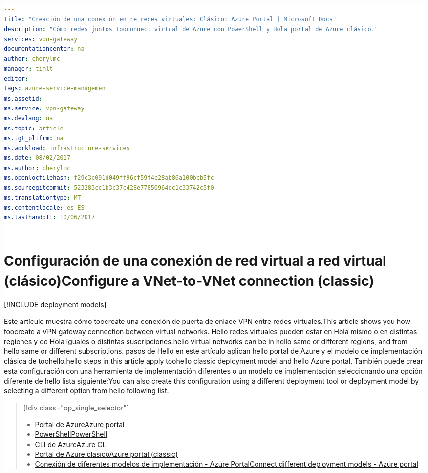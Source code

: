 ```yaml
---
title: "Creación de una conexión entre redes virtuales: Clásico: Azure Portal | Microsoft Docs"
description: "Cómo redes juntos tooconnect virtual de Azure con PowerShell y Hola portal de Azure clásico."
services: vpn-gateway
documentationcenter: na
author: cherylmc
manager: timlt
editor: 
tags: azure-service-management
ms.assetid: 
ms.service: vpn-gateway
ms.devlang: na
ms.topic: article
ms.tgt_pltfrm: na
ms.workload: infrastructure-services
ms.date: 08/02/2017
ms.author: cherylmc
ms.openlocfilehash: f29c3c091d049ff96cf59f4c28ab86a100bcb5fc
ms.sourcegitcommit: 523283cc1b3c37c428e77850964dc1c33742c5f0
ms.translationtype: MT
ms.contentlocale: es-ES
ms.lasthandoff: 10/06/2017
---
```

# <a name="configure-a-vnet-to-vnet-connection-classic"></a><span data-ttu-id="6158c-103">Configuración de una conexión de red virtual a red virtual (clásico)</span><span class="sxs-lookup"><span data-stu-id="6158c-103">Configure a VNet-to-VNet connection (classic)</span></span>

[!INCLUDE [deployment models](../../includes/vpn-gateway-classic-deployment-model-include.md)]

<span data-ttu-id="6158c-104">Este artículo muestra cómo toocreate una conexión de puerta de enlace VPN entre redes virtuales.</span><span class="sxs-lookup"><span data-stu-id="6158c-104">This article shows you how toocreate a VPN gateway connection between virtual networks.</span></span> <span data-ttu-id="6158c-105">Hello redes virtuales pueden estar en Hola mismo o en distintas regiones y de Hola iguales o distintas suscripciones.</span><span class="sxs-lookup"><span data-stu-id="6158c-105">hello virtual networks can be in hello same or different regions, and from hello same or different subscriptions.</span></span> <span data-ttu-id="6158c-106">pasos de Hello en este artículo aplican hello portal de Azure y el modelo de implementación clásica de toohello.</span><span class="sxs-lookup"><span data-stu-id="6158c-106">hello steps in this article apply toohello classic deployment model and hello Azure portal.</span></span> <span data-ttu-id="6158c-107">También puede crear esta configuración con una herramienta de implementación diferentes o un modelo de implementación seleccionando una opción diferente de hello lista siguiente:</span><span class="sxs-lookup"><span data-stu-id="6158c-107">You can also create this configuration using a different deployment tool or deployment model by selecting a different option from hello following list:</span></span>

> [!div class="op_single_selector"]
> * [<span data-ttu-id="6158c-108">Portal de Azure</span><span class="sxs-lookup"><span data-stu-id="6158c-108">Azure portal</span></span>](vpn-gateway-howto-vnet-vnet-resource-manager-portal.md)
> * [<span data-ttu-id="6158c-109">PowerShell</span><span class="sxs-lookup"><span data-stu-id="6158c-109">PowerShell</span></span>](vpn-gateway-vnet-vnet-rm-ps.md)
> * [<span data-ttu-id="6158c-110">CLI de Azure</span><span class="sxs-lookup"><span data-stu-id="6158c-110">Azure CLI</span></span>](vpn-gateway-howto-vnet-vnet-cli.md)
> * [<span data-ttu-id="6158c-111">Portal de Azure clásico</span><span class="sxs-lookup"><span data-stu-id="6158c-111">Azure portal (classic)</span></span>](vpn-gateway-howto-vnet-vnet-portal-classic.md)
> * [<span data-ttu-id="6158c-112">Conexión de diferentes modelos de implementación - Azure Portal</span><span class="sxs-lookup"><span data-stu-id="6158c-112">Connect different deployment models - Azure portal</span></span>](vpn-gateway-connect-different-deployment-models-portal.md)